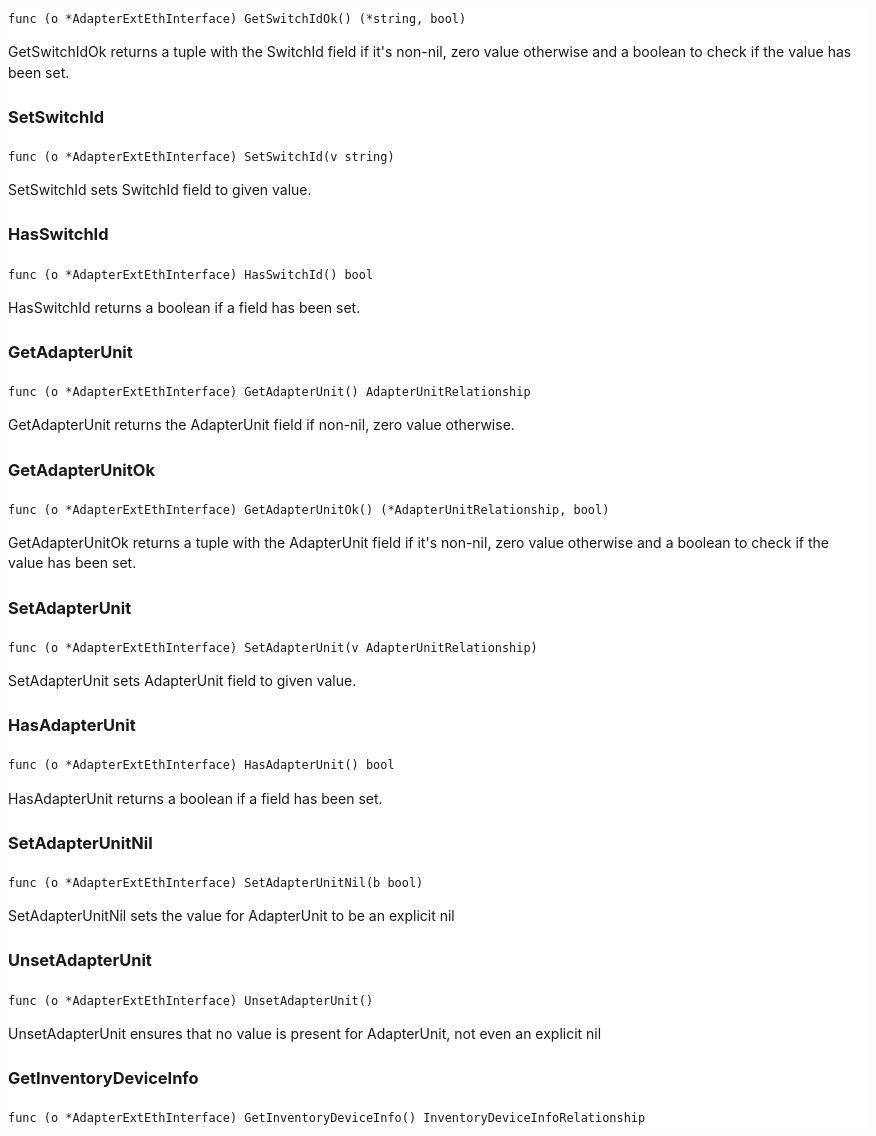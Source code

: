 `func (o *AdapterExtEthInterface) GetSwitchIdOk() (*string, bool)`

GetSwitchIdOk returns a tuple with the SwitchId field if it's non-nil, zero value otherwise
and a boolean to check if the value has been set.

### SetSwitchId

`func (o *AdapterExtEthInterface) SetSwitchId(v string)`

SetSwitchId sets SwitchId field to given value.

### HasSwitchId

`func (o *AdapterExtEthInterface) HasSwitchId() bool`

HasSwitchId returns a boolean if a field has been set.

### GetAdapterUnit

`func (o *AdapterExtEthInterface) GetAdapterUnit() AdapterUnitRelationship`

GetAdapterUnit returns the AdapterUnit field if non-nil, zero value otherwise.

### GetAdapterUnitOk

`func (o *AdapterExtEthInterface) GetAdapterUnitOk() (*AdapterUnitRelationship, bool)`

GetAdapterUnitOk returns a tuple with the AdapterUnit field if it's non-nil, zero value otherwise
and a boolean to check if the value has been set.

### SetAdapterUnit

`func (o *AdapterExtEthInterface) SetAdapterUnit(v AdapterUnitRelationship)`

SetAdapterUnit sets AdapterUnit field to given value.

### HasAdapterUnit

`func (o *AdapterExtEthInterface) HasAdapterUnit() bool`

HasAdapterUnit returns a boolean if a field has been set.

### SetAdapterUnitNil

`func (o *AdapterExtEthInterface) SetAdapterUnitNil(b bool)`

 SetAdapterUnitNil sets the value for AdapterUnit to be an explicit nil

### UnsetAdapterUnit
`func (o *AdapterExtEthInterface) UnsetAdapterUnit()`

UnsetAdapterUnit ensures that no value is present for AdapterUnit, not even an explicit nil
### GetInventoryDeviceInfo

`func (o *AdapterExtEthInterface) GetInventoryDeviceInfo() InventoryDeviceInfoRelationship`
